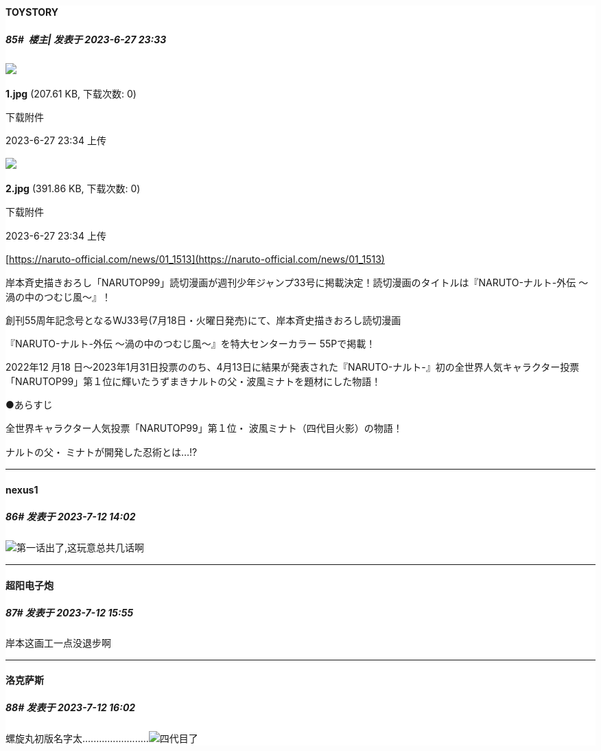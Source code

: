 ####  TOYSTORY  
##### 85#         楼主| 发表于 2023-6-27 23:33

<img src="https://img.saraba1st.com/forum/202306/27/233420lcwina696u6h7cew.jpg" referrerpolicy="no-referrer">

<strong>1.jpg</strong> (207.61 KB, 下载次数: 0)

下载附件

2023-6-27 23:34 上传

<img src="https://img.saraba1st.com/forum/202306/27/233424e5qcl7epdi7kkv5v.jpg" referrerpolicy="no-referrer">

<strong>2.jpg</strong> (391.86 KB, 下载次数: 0)

下载附件

2023-6-27 23:34 上传

[https://naruto-official.com/news/01_1513](https://naruto-official.com/news/01_1513)

岸本斉史描きおろし「NARUTOP99」読切漫画が週刊少年ジャンプ33号に掲載決定！読切漫画のタイトルは『NARUTO-ナルト-外伝 〜渦の中のつむじ風〜』！

創刊55周年記念号となるWJ33号(7月18日・火曜日発売)にて、岸本斉史描きおろし読切漫画

『NARUTO-ナルト-外伝 〜渦の中のつむじ風〜』を特大センターカラー 55Pで掲載！

2022年12 月18 日～2023年1月31日投票ののち、4月13日に結果が発表された『NARUTO-ナルト-』初の全世界人気キャラクター投票 「NARUTOP99」第１位に輝いたうずまきナルトの父・波風ミナトを題材にした物語！

●あらすじ

全世界キャラクター人気投票「NARUTOP99」第１位・ 波風ミナト（四代目火影）の物語！

ナルトの父・ ミナトが開発した忍術とは…!?

*****

####  nexus1  
##### 86#       发表于 2023-7-12 14:02

<img src="https://static.saraba1st.com/image/smiley/face2017/009.gif" referrerpolicy="no-referrer">第一话出了,这玩意总共几话啊


*****

####  超阳电子炮  
##### 87#       发表于 2023-7-12 15:55

岸本这画工一点没退步啊

*****

####  洛克萨斯  
##### 88#       发表于 2023-7-12 16:02

螺旋丸初版名字太........................<img src="https://static.saraba1st.com/image/smiley/face2017/067.png" referrerpolicy="no-referrer">四代目了
